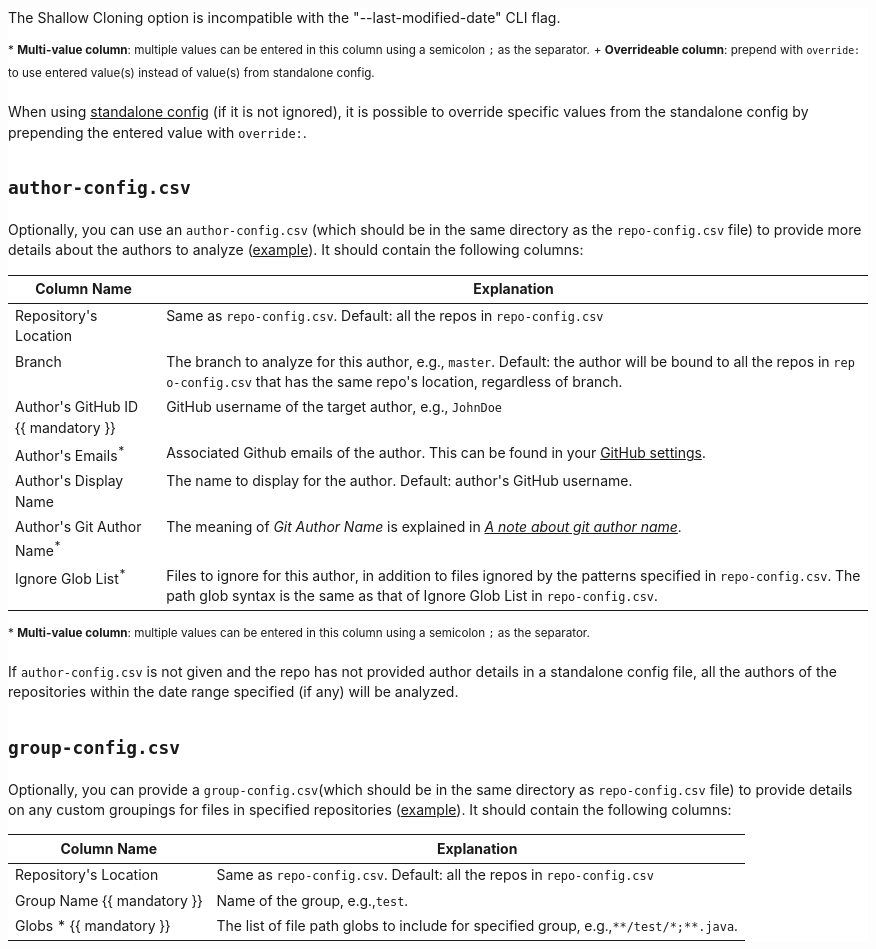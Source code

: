<box type="info" seamless>
The Shallow Cloning option is incompatible with the "--last-modified-date" CLI flag.
</box>

<sup>* **Multi-value column**: multiple values can be entered in this column using a semicolon `;` as the separator.</sup>
<sup>+ **Overrideable column**: prepend with `override:` to use entered value(s) instead of value(s) from standalone config.</sup>

<box type="info" seamless>

When using [standalone config](#config-json-standalone-config-file) (if it is not ignored), it is possible to override specific values from the standalone config by prepending the entered value with `override:`.
</box>



## `author-config.csv`

Optionally, you can use an `author-config.csv` (which should be in the same directory as the `repo-config.csv` file) to provide more details about the authors to analyze ([example](author-config.csv)). It should contain the following columns:

Column Name | Explanation
----------- | -----------
Repository's Location | Same as `repo-config.csv`. Default: all the repos in `repo-config.csv`
Branch | The branch to analyze for this author, e.g., `master`. Default: the author will be bound to all the repos in `repo-config.csv` that has the same repo's location, regardless of branch.
Author's GitHub ID {{ mandatory }}| GitHub username of the target author, e.g., `JohnDoe`
Author's Emails<sup>*</sup> | Associated Github emails of the author. This can be found in your [GitHub settings](https://github.com/settings/emails).
Author's Display Name | The name to display for the author. Default: author's GitHub username.
Author's Git Author Name<sup>*</sup> | The meaning of _Git Author Name_ is explained in [_A note about git author name_](#a-note-about-git-author-name).
Ignore Glob List<sup>*</sup> | Files to ignore for this author, in addition to files ignored by the patterns specified in `repo-config.csv`. The path glob syntax is the same as that of Ignore Glob List in `repo-config.csv`.

<sup>* **Multi-value column**: multiple values can be entered in this column using a semicolon `;` as the separator.</sup>

If `author-config.csv` is not given and the repo has not provided author details in a standalone config file, all the authors of the repositories within the date range specified (if any) will be analyzed.



## `group-config.csv`

Optionally, you can provide a `group-config.csv`(which should be in the same directory as `repo-config.csv` file) to provide details on any custom groupings for files in specified repositories ([example](group-config.csv)). It should contain the following columns:

Column Name | Explanation
----------- | -----------
Repository's Location | Same as `repo-config.csv`. Default: all the repos in `repo-config.csv`
Group Name {{ mandatory }}| Name of the group, e.g.,`test`.
Globs * {{ mandatory }}| The list of file path globs to include for specified group, e.g.,`**/test/*;**.java`.
